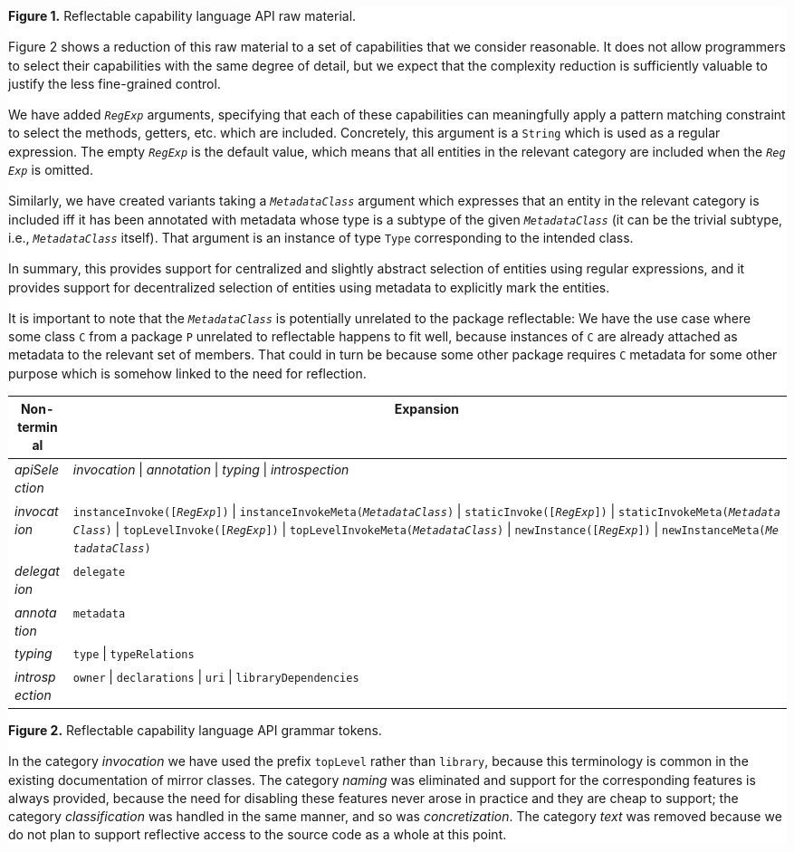 **Figure 1.** Reflectable capability language API raw material.

Figure 2 shows a reduction of this raw material to a set of capabilities
that we consider reasonable. It does not allow programmers to select
their capabilities with the same degree of detail, but we expect that the
complexity reduction is sufficiently valuable to justify the less
fine-grained control.

We have added *`RegExp`* arguments, specifying that each of these
capabilities can meaningfully apply a pattern matching constraint to
select the methods, getters, etc. which are included. Concretely, this
argument is a `String` which is used as a regular expression. The empty
*`RegExp`* is the default value, which means that all entities in the
relevant category are included when the *`RegExp`* is omitted.

Similarly, we have created variants taking a *`MetadataClass`* argument
which expresses that an entity in the relevant category is included iff
it has been annotated with metadata whose type is a subtype of the given
*`MetadataClass`* (it can be the trivial subtype, i.e., *`MetadataClass`*
itself). That argument is an instance of type `Type` corresponding to
the intended class.

In summary, this provides support for centralized and slightly abstract
selection of entities using regular expressions, and it provides support
for decentralized selection of entities using metadata to explicitly mark
the entities.

It is important to note that the *`MetadataClass`* is potentially
unrelated to the package reflectable: We have the use case where some
class `C` from a package `P` unrelated to reflectable happens to fit
well, because instances of `C` are already attached as metadata to the
relevant set of members. That could in turn be because some other package
requires `C` metadata for some other purpose which is somehow linked to
the need for reflection.

| **Non-terminal**               | **Expansion**                  |
| ------------------------------ | ------------------------------ |
| *apiSelection*                 | *invocation* \| *annotation* \| *typing* \| *introspection* |
| *invocation*                   | `instanceInvoke([`*`RegExp`*`])` \| `instanceInvokeMeta(`*`MetadataClass`*`)` \| `staticInvoke([`*`RegExp`*`])` \| `staticInvokeMeta(`*`MetadataClass`*`)` \| `topLevelInvoke([`*`RegExp`*`])` \| `topLevelInvokeMeta(`*`MetadataClass`*`)` \| `newInstance([`*`RegExp`*`])` \| `newInstanceMeta(`*`MetadataClass`*`)` |
| *delegation*                   | `delegate` |
| *annotation*                   | `metadata`                     |
| *typing*                       | `type` \| `typeRelations` |
| *introspection*                | `owner` \| `declarations` \| `uri` \| `libraryDependencies` |

**Figure 2.** Reflectable capability language API grammar tokens.

In the category *invocation* we have used the prefix `topLevel` rather
than `library`, because this terminology is common in the existing
documentation of mirror classes. The category *naming* was eliminated
and support for the corresponding features is always provided,
because the need for disabling these features never arose in practice
and they are cheap to support; the category *classification* was handled
in the same manner, and so was *concretization*. The category *text* was
removed because we do not plan to support reflective access to the
source code as a whole at this point.


[package_reflectable]: https://github.com/dart-lang/reflectable
[dartdoc_for_capability]: http://www.dartdocs.org/documentation/reflectable/latest/index.html#reflectable/reflectable-capability
[capabilities_in_OS]: https://en.wikipedia.org/wiki/Capability-based_security